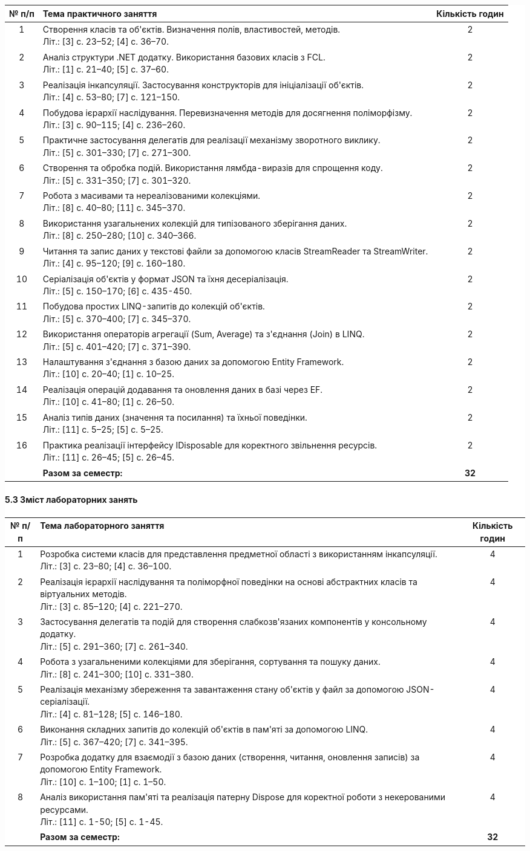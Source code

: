 | **№ п/п** | **Тема практичного заняття** | **Кількість годин** |
| :---: | :--- | :---: |
| 1 | Створення класів та об'єктів. Визначення полів, властивостей, методів.<br>Літ.: [3] с. 23–52; [4] с. 36–70. | 2 |
| 2 | Аналіз структури .NET додатку. Використання базових класів з FCL.<br>Літ.: [1] с. 21–40; [5] с. 37–60. | 2 |
| 3 | Реалізація інкапсуляції. Застосування конструкторів для ініціалізації об'єктів.<br>Літ.: [4] с. 53–80; [7] с. 121–150. | 2 |
| 4 | Побудова ієрархії наслідування. Перевизначення методів для досягнення поліморфізму.<br>Літ.: [3] с. 90–115; [4] с. 236–260. | 2 |
| 5 | Практичне застосування делегатів для реалізації механізму зворотного виклику.<br>Літ.: [5] с. 301–330; [7] с. 271–300. | 2 |
| 6 | Створення та обробка подій. Використання лямбда-виразів для спрощення коду.<br>Літ.: [5] с. 331–350; [7] с. 301–320. | 2 |
| 7 | Робота з масивами та нереалізованими колекціями.<br>Літ.: [8] с. 40–80; [11] с. 345–370. | 2 |
| 8 | Використання узагальнених колекцій для типізованого зберігання даних.<br>Літ.: [8] с. 250–280; [10] с. 340–366. | 2 |
| 9 | Читання та запис даних у текстові файли за допомогою класів StreamReader та StreamWriter.<br>Літ.: [4] с. 95–120; [9] с. 160–180. | 2 |
| 10 | Серіалізація об'єктів у формат JSON та їхня десеріалізація.<br>Літ.: [5] с. 150–170; [6] с. 435-450. | 2 |
| 11 | Побудова простих LINQ-запитів до колекцій об'єктів.<br>Літ.: [5] с. 370–400; [7] с. 345–370. | 2 |
| 12 | Використання операторів агрегації (Sum, Average) та з'єднання (Join) в LINQ.<br>Літ.: [5] с. 401–420; [7] с. 371–390. | 2 |
| 13 | Налаштування з'єднання з базою даних за допомогою Entity Framework.<br>Літ.: [10] с. 20–40; [1] с. 10–25. | 2 |
| 14 | Реалізація операцій додавання та оновлення даних в базі через EF.<br>Літ.: [10] с. 41–80; [1] с. 26–50. | 2 |
| 15 | Аналіз типів даних (значення та посилання) та їхньої поведінки.<br>Літ.: [11] с. 5–25; [5] с. 5–25. | 2 |
| 16 | Практика реалізації інтерфейсу IDisposable для коректного звільнення ресурсів.<br>Літ.: [11] с. 26–45; [5] с. 26–45. | 2 |
| | **Разом за семестр:** | **32** |

#### 5.3 Зміст лабораторних занять

| **№ п/п** | **Тема лабораторного заняття** | **Кількість годин** |
| :---: | :--- | :---: |
| 1 | Розробка системи класів для представлення предметної області з використанням інкапсуляції.<br>Літ.: [3] с. 23–80; [4] с. 36–100. | 4 |
| 2 | Реалізація ієрархії наслідування та поліморфної поведінки на основі абстрактних класів та віртуальних методів.<br>Літ.: [3] с. 85–120; [4] с. 221–270. | 4 |
| 3 | Застосування делегатів та подій для створення слабкозв'язаних компонентів у консольному додатку.<br>Літ.: [5] с. 291–360; [7] с. 261–340. | 4 |
| 4 | Робота з узагальненими колекціями для зберігання, сортування та пошуку даних.<br>Літ.: [8] с. 241–300; [10] с. 331–380. | 4 |
| 5 | Реалізація механізму збереження та завантаження стану об'єктів у файл за допомогою JSON-серіалізації.<br>Літ.: [4] с. 81–128; [5] с. 146–180. | 4 |
| 6 | Виконання складних запитів до колекцій об'єктів в пам'яті за допомогою LINQ.<br>Літ.: [5] с. 367–420; [7] с. 341–395. | 4 |
| 7 | Розробка додатку для взаємодії з базою даних (створення, читання, оновлення записів) за допомогою Entity Framework.<br>Літ.: [10] с. 1–100; [1] с. 1–50. | 4 |
| 8 | Аналіз використання пам'яті та реалізація патерну Dispose для коректної роботи з некерованими ресурсами.<br>Літ.: [11] с. 1-50; [5] с. 1-45. | 4 |
| | **Разом за семестр:** | **32** |


[^1]: за набрану з будь-якого виду навчальної роботи з дисципліни кількість балів, нижче встановленого мінімуму, здобувач отримує незадовільну оцінку і має її перездати у встановлений викладачем (деканом) термін. Інституційна оцінка встановлюється, відповідно до таблиці «Співвідношення інституційної шкали оцінювання і шкали оцінювання ЄКТС».